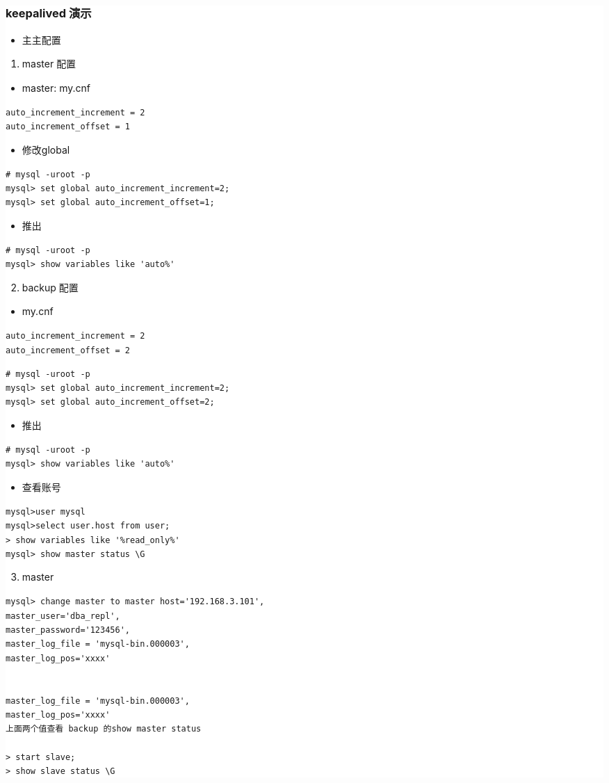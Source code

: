 ### keepalived 演示
- 主主配置

1. master 配置
- master: my.cnf
```
auto_increment_increment = 2
auto_increment_offset = 1
```

- 修改global
```
# mysql -uroot -p
mysql> set global auto_increment_increment=2;
mysql> set global auto_increment_offset=1;
```

- 推出
```
# mysql -uroot -p
mysql> show variables like 'auto%'
```

2. backup 配置
- my.cnf
```
auto_increment_increment = 2
auto_increment_offset = 2
```

```
# mysql -uroot -p
mysql> set global auto_increment_increment=2;
mysql> set global auto_increment_offset=2;
```

- 推出
```
# mysql -uroot -p
mysql> show variables like 'auto%'
```

- 查看账号
```
mysql>user mysql
mysql>select user.host from user;
> show variables like '%read_only%'
mysql> show master status \G
```

3. master
```
mysql> change master to master host='192.168.3.101',
master_user='dba_repl',
master_password='123456',
master_log_file = 'mysql-bin.000003',
master_log_pos='xxxx'


master_log_file = 'mysql-bin.000003',
master_log_pos='xxxx'
上面两个值查看 backup 的show master status

> start slave;
> show slave status \G

```

